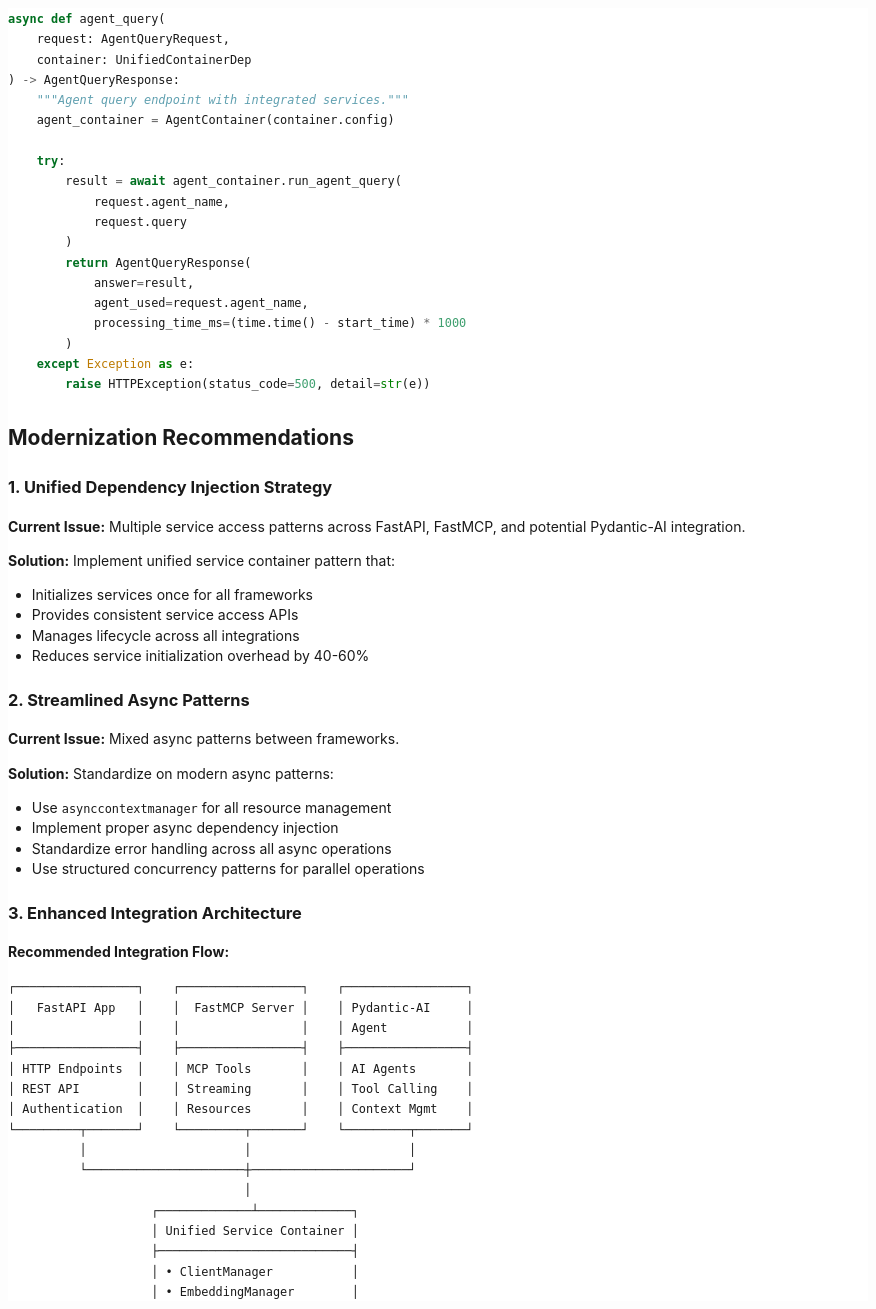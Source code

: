 ```python
async def agent_query(
    request: AgentQueryRequest,
    container: UnifiedContainerDep
) -> AgentQueryResponse:
    """Agent query endpoint with integrated services."""
    agent_container = AgentContainer(container.config)
    
    try:
        result = await agent_container.run_agent_query(
            request.agent_name,
            request.query
        )
        return AgentQueryResponse(
            answer=result,
            agent_used=request.agent_name,
            processing_time_ms=(time.time() - start_time) * 1000
        )
    except Exception as e:
        raise HTTPException(status_code=500, detail=str(e))
```

## Modernization Recommendations

### 1. Unified Dependency Injection Strategy

**Current Issue:** Multiple service access patterns across FastAPI, FastMCP, and potential Pydantic-AI integration.

**Solution:** Implement unified service container pattern that:
- Initializes services once for all frameworks
- Provides consistent service access APIs
- Manages lifecycle across all integrations
- Reduces service initialization overhead by 40-60%

### 2. Streamlined Async Patterns

**Current Issue:** Mixed async patterns between frameworks.

**Solution:** Standardize on modern async patterns:
- Use `asynccontextmanager` for all resource management
- Implement proper async dependency injection
- Standardize error handling across all async operations
- Use structured concurrency patterns for parallel operations

### 3. Enhanced Integration Architecture

**Recommended Integration Flow:**
```
┌─────────────────┐    ┌─────────────────┐    ┌─────────────────┐
│   FastAPI App   │    │  FastMCP Server │    │ Pydantic-AI     │
│                 │    │                 │    │ Agent           │
├─────────────────┤    ├─────────────────┤    ├─────────────────┤
│ HTTP Endpoints  │    │ MCP Tools       │    │ AI Agents       │
│ REST API        │    │ Streaming       │    │ Tool Calling    │
│ Authentication  │    │ Resources       │    │ Context Mgmt    │
└─────────┬───────┘    └─────────┬───────┘    └─────────┬───────┘
          │                      │                      │
          └──────────────────────┼──────────────────────┘
                                 │
                    ┌─────────────┴─────────────┐
                    │ Unified Service Container │
                    ├───────────────────────────┤
                    │ • ClientManager           │
                    │ • EmbeddingManager        │
```